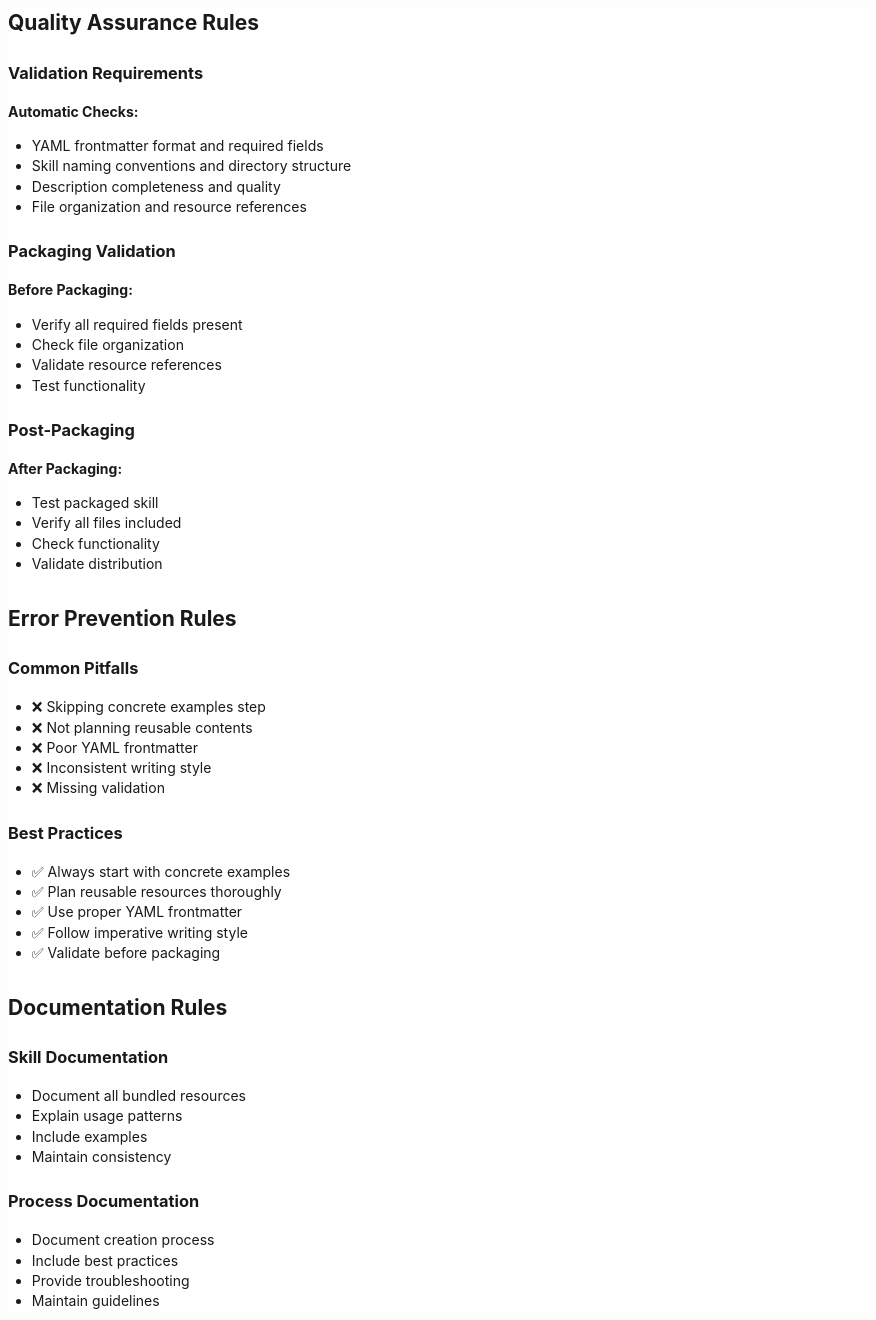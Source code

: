 ## Quality Assurance Rules

### Validation Requirements
**Automatic Checks:**
- YAML frontmatter format and required fields
- Skill naming conventions and directory structure
- Description completeness and quality
- File organization and resource references

### Packaging Validation
**Before Packaging:**
- Verify all required fields present
- Check file organization
- Validate resource references
- Test functionality

### Post-Packaging
**After Packaging:**
- Test packaged skill
- Verify all files included
- Check functionality
- Validate distribution

## Error Prevention Rules

### Common Pitfalls
- ❌ Skipping concrete examples step
- ❌ Not planning reusable contents
- ❌ Poor YAML frontmatter
- ❌ Inconsistent writing style
- ❌ Missing validation

### Best Practices
- ✅ Always start with concrete examples
- ✅ Plan reusable resources thoroughly
- ✅ Use proper YAML frontmatter
- ✅ Follow imperative writing style
- ✅ Validate before packaging

## Documentation Rules

### Skill Documentation
- Document all bundled resources
- Explain usage patterns
- Include examples
- Maintain consistency

### Process Documentation
- Document creation process
- Include best practices
- Provide troubleshooting
- Maintain guidelines
